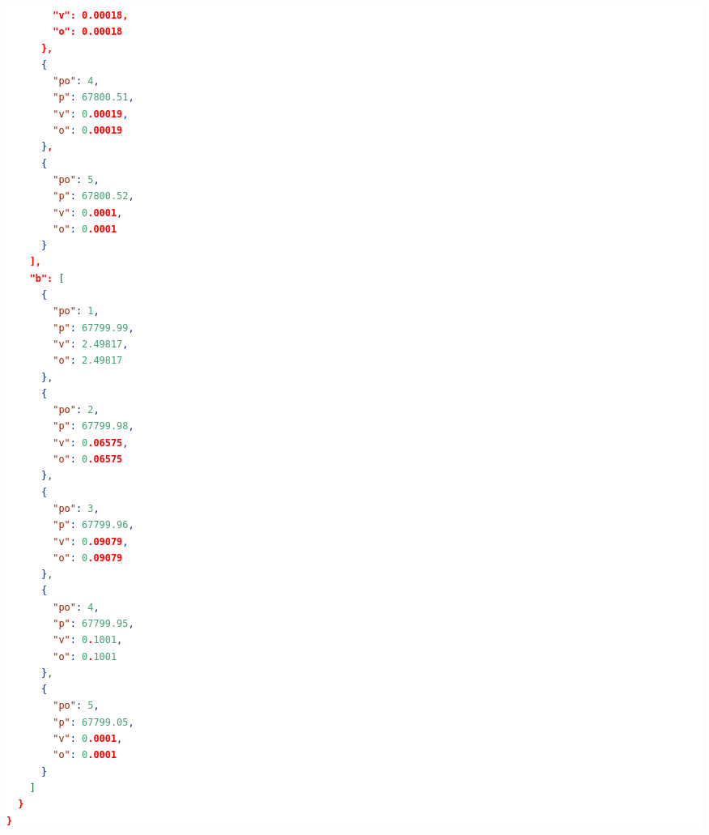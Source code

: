 ```json
        "v": 0.00018,
        "o": 0.00018
      },
      {
        "po": 4,
        "p": 67800.51,
        "v": 0.00019,
        "o": 0.00019
      },
      {
        "po": 5,
        "p": 67800.52,
        "v": 0.0001,
        "o": 0.0001
      }
    ],
    "b": [
      {
        "po": 1,
        "p": 67799.99,
        "v": 2.49817,
        "o": 2.49817
      },
      {
        "po": 2,
        "p": 67799.98,
        "v": 0.06575,
        "o": 0.06575
      },
      {
        "po": 3,
        "p": 67799.96,
        "v": 0.09079,
        "o": 0.09079
      },
      {
        "po": 4,
        "p": 67799.95,
        "v": 0.1001,
        "o": 0.1001
      },
      {
        "po": 5,
        "p": 67799.05,
        "v": 0.0001,
        "o": 0.0001
      }
    ]
  }
}
```
